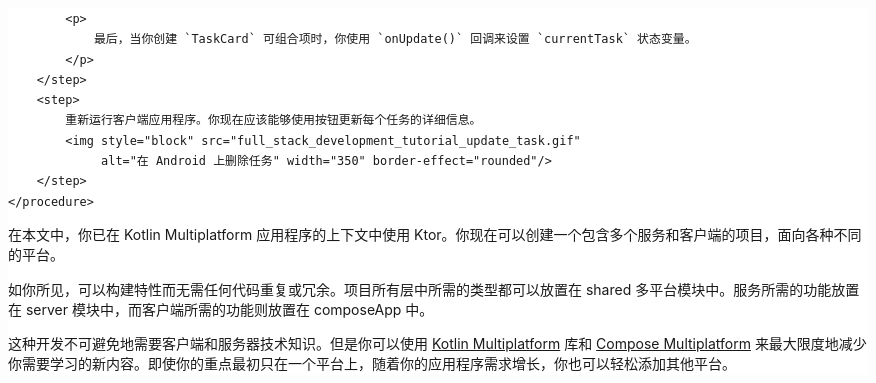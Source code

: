             <p>
                最后，当你创建 `TaskCard` 可组合项时，你使用 `onUpdate()` 回调来设置 `currentTask` 状态变量。
            </p>
        </step>
        <step>
            重新运行客户端应用程序。你现在应该能够使用按钮更新每个任务的详细信息。
            <img style="block" src="full_stack_development_tutorial_update_task.gif"
                 alt="在 Android 上删除任务" width="350" border-effect="rounded"/>
        </step>
    </procedure>
</chapter>
<chapter title="后续步骤" id="next-steps">
    <p>
        在本文中，你已在 Kotlin Multiplatform 应用程序的上下文中使用 Ktor。你现在可以创建一个包含多个服务和客户端的项目，面向各种不同的平台。
    </p>
    <p>
        如你所见，可以构建特性而无需任何代码重复或冗余。项目所有层中所需的类型都可以放置在
        <Path>shared</Path>
        多平台模块中。服务所需的功能放置在
        <Path>server</Path>
        模块中，而客户端所需的功能则放置在
        <Path>composeApp</Path>
        中。
    </p>
    <p>
        这种开发不可避免地需要客户端和服务器技术知识。但是你可以使用 <a href="https://www.jetbrains.com/help/kotlin-multiplatform-dev/get-started.html">Kotlin
        Multiplatform</a> 库和 <a href="https://www.jetbrains.com/lp/compose-multiplatform/">
        Compose Multiplatform</a> 来最大限度地减少你需要学习的新内容。即使你的重点最初只在一个平台上，随着你的应用程序需求增长，你也可以轻松添加其他平台。
    </p>
</chapter>
</topic>